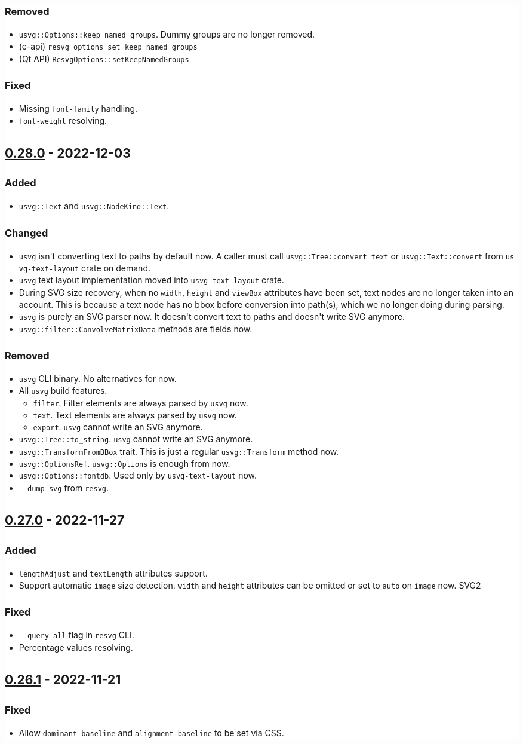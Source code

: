 ### Removed
- `usvg::Options::keep_named_groups`. Dummy groups are no longer removed.
- (c-api) `resvg_options_set_keep_named_groups`
- (Qt API) `ResvgOptions::setKeepNamedGroups`

### Fixed
- Missing `font-family` handling.
- `font-weight` resolving.

## [0.28.0] - 2022-12-03
### Added
- `usvg::Text` and `usvg::NodeKind::Text`.

### Changed
- `usvg` isn't converting text to paths by default now. A caller must call
  `usvg::Tree::convert_text` or `usvg::Text::convert` from `usvg-text-layout` crate on demand.
- `usvg` text layout implementation moved into `usvg-text-layout` crate.
- During SVG size recovery, when no `width`, `height` and `viewBox` attributes have been set,
  text nodes are no longer taken into an account. This is because a text node has no bbox
  before conversion into path(s), which we no longer doing during parsing.
- `usvg` is purely an SVG parser now. It doesn't convert text to paths
  and doesn't write SVG anymore.
- `usvg::filter::ConvolveMatrixData` methods are fields now.

### Removed
- `usvg` CLI binary. No alternatives for now.
- All `usvg` build features.
  - `filter`. Filter elements are always parsed by `usvg` now.
  - `text`. Text elements are always parsed by `usvg` now.
  - `export`. `usvg` cannot write an SVG anymore.
- `usvg::Tree::to_string`. `usvg` cannot write an SVG anymore.
- `usvg::TransformFromBBox` trait. This is just a regular `usvg::Transform` method now.
- `usvg::OptionsRef`. `usvg::Options` is enough from now.
- `usvg::Options::fontdb`. Used only by `usvg-text-layout` now.
- `--dump-svg` from `resvg`.

## [0.27.0] - 2022-11-27
### Added
- `lengthAdjust` and `textLength` attributes support.
- Support automatic `image` size detection.
  `width` and `height` attributes can be omitted or set to `auto` on `image` now. SVG2

### Fixed
- `--query-all` flag in `resvg` CLI.
- Percentage values resolving.

## [0.26.1] - 2022-11-21
### Fixed
- Allow `dominant-baseline` and `alignment-baseline` to be set via CSS.


[Linebender]: https://github.com/linebender
[@DJMcNab]: https://github.com/DJMcNab
[@michabay05]: https://github.com/michabay05
[@Shnatsel]: https://github.com/Shnatsel
[@JosefKuchar]: https://github.com/JosefKuchar
[#897]: https://github.com/linebender/resvg/pull/897
[Unreleased]: https://github.com/linebender/resvg/compare/v0.45.1...HEAD
[0.45.1]: https://github.com/linebender/resvg/compare/v0.45.0...v0.45.1
[0.45.0]: https://github.com/linebender/resvg/compare/v0.44.0...v0.45.0
[0.44.0]: https://github.com/linebender/resvg/compare/v0.43.0...v0.44.0
[0.43.0]: https://github.com/linebender/resvg/compare/v0.42.0...v0.43.0
[0.42.0]: https://github.com/linebender/resvg/compare/v0.41.0...v0.42.0
[0.41.0]: https://github.com/linebender/resvg/compare/v0.40.0...v0.41.0
[0.40.0]: https://github.com/linebender/resvg/compare/v0.39.0...v0.40.0
[0.39.0]: https://github.com/linebender/resvg/compare/v0.38.0...v0.39.0
[0.38.0]: https://github.com/linebender/resvg/compare/v0.37.0...v0.38.0
[0.37.0]: https://github.com/linebender/resvg/compare/v0.36.0...v0.37.0
[0.36.0]: https://github.com/linebender/resvg/compare/v0.35.0...v0.36.0
[0.35.0]: https://github.com/linebender/resvg/compare/v0.34.1...v0.35.0
[0.34.1]: https://github.com/linebender/resvg/compare/v0.34.0...v0.34.1
[0.34.0]: https://github.com/linebender/resvg/compare/v0.33.0...v0.34.0
[0.33.0]: https://github.com/linebender/resvg/compare/v0.32.0...v0.33.0
[0.32.0]: https://github.com/linebender/resvg/compare/v0.31.1...v0.32.0
[0.31.1]: https://github.com/linebender/resvg/compare/v0.31.0...v0.31.1
[0.31.0]: https://github.com/linebender/resvg/compare/v0.30.0...v0.31.0
[0.30.0]: https://github.com/linebender/resvg/compare/v0.29.0...v0.30.0
[0.29.0]: https://github.com/linebender/resvg/compare/v0.28.0...v0.29.0
[0.28.0]: https://github.com/linebender/resvg/compare/v0.27.0...v0.28.0
[0.27.0]: https://github.com/linebender/resvg/compare/v0.26.1...v0.27.0
[0.26.1]: https://github.com/linebender/resvg/compare/v0.26.0...v0.26.1
[0.26.0]: https://github.com/linebender/resvg/compare/v0.25.0...v0.26.0
[0.25.0]: https://github.com/linebender/resvg/compare/v0.24.0...v0.25.0
[0.24.0]: https://github.com/linebender/resvg/compare/v0.23.0...v0.24.0
[0.23.0]: https://github.com/linebender/resvg/compare/v0.22.0...v0.23.0
[0.22.0]: https://github.com/linebender/resvg/compare/v0.21.0...v0.22.0
[0.21.0]: https://github.com/linebender/resvg/compare/v0.20.0...v0.21.0
[0.20.0]: https://github.com/linebender/resvg/compare/v0.19.0...v0.20.0
[0.19.0]: https://github.com/linebender/resvg/compare/v0.18.0...v0.19.0
[0.18.0]: https://github.com/linebender/resvg/compare/v0.17.0...v0.18.0
[0.17.0]: https://github.com/linebender/resvg/compare/v0.16.0...v0.17.0
[0.16.0]: https://github.com/linebender/resvg/compare/v0.15.0...v0.16.0
[0.15.0]: https://github.com/linebender/resvg/compare/v0.14.1...v0.15.0
[0.14.1]: https://github.com/linebender/resvg/compare/v0.14.0...v0.14.1
[0.14.0]: https://github.com/linebender/resvg/compare/v0.13.1...v0.14.0
[0.13.1]: https://github.com/linebender/resvg/compare/v0.13.0...v0.13.1
[0.13.0]: https://github.com/linebender/resvg/compare/v0.12.0...v0.13.0
[0.12.0]: https://github.com/linebender/resvg/compare/v0.11.0...v0.12.0
[0.11.0]: https://github.com/linebender/resvg/compare/v0.10.0...v0.11.0
[0.10.0]: https://github.com/linebender/resvg/compare/v0.9.1...v0.10.0
[0.9.1]: https://github.com/linebender/resvg/compare/v0.9.0...v0.9.1
[0.9.0]: https://github.com/linebender/resvg/compare/v0.8.0...v0.9.0
[0.8.0]: https://github.com/linebender/resvg/compare/v0.7.0...v0.8.0
[0.7.0]: https://github.com/linebender/resvg/compare/v0.6.1...v0.7.0
[0.6.1]: https://github.com/linebender/resvg/compare/v0.6.0...v0.6.1
[0.6.0]: https://github.com/linebender/resvg/compare/v0.5.0...v0.6.0
[0.5.0]: https://github.com/linebender/resvg/compare/v0.4.0...v0.5.0
[0.4.0]: https://github.com/linebender/resvg/compare/v0.3.0...v0.4.0
[0.3.0]: https://github.com/linebender/resvg/compare/v0.2.0...v0.3.0
[0.2.0]: https://github.com/linebender/resvg/compare/v0.1.0...v0.2.0